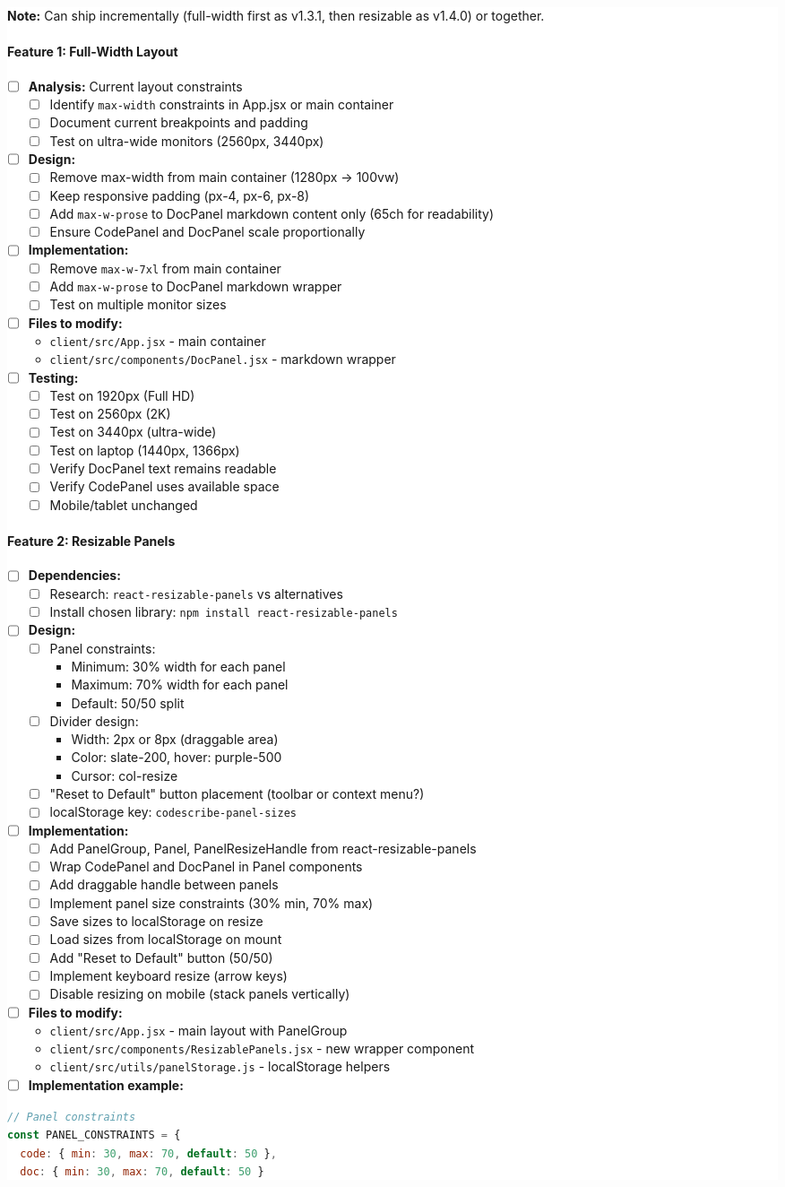 **Note:** Can ship incrementally (full-width first as v1.3.1, then resizable as v1.4.0) or together.

#### Feature 1: Full-Width Layout
- [ ] **Analysis:** Current layout constraints
  - [ ] Identify `max-width` constraints in App.jsx or main container
  - [ ] Document current breakpoints and padding
  - [ ] Test on ultra-wide monitors (2560px, 3440px)
- [ ] **Design:**
  - [ ] Remove max-width from main container (1280px → 100vw)
  - [ ] Keep responsive padding (px-4, px-6, px-8)
  - [ ] Add `max-w-prose` to DocPanel markdown content only (65ch for readability)
  - [ ] Ensure CodePanel and DocPanel scale proportionally
- [ ] **Implementation:**
  - [ ] Remove `max-w-7xl` from main container
  - [ ] Add `max-w-prose` to DocPanel markdown wrapper
  - [ ] Test on multiple monitor sizes
- [ ] **Files to modify:**
  - `client/src/App.jsx` - main container
  - `client/src/components/DocPanel.jsx` - markdown wrapper
- [ ] **Testing:**
  - [ ] Test on 1920px (Full HD)
  - [ ] Test on 2560px (2K)
  - [ ] Test on 3440px (ultra-wide)
  - [ ] Test on laptop (1440px, 1366px)
  - [ ] Verify DocPanel text remains readable
  - [ ] Verify CodePanel uses available space
  - [ ] Mobile/tablet unchanged

#### Feature 2: Resizable Panels
- [ ] **Dependencies:**
  - [ ] Research: `react-resizable-panels` vs alternatives
  - [ ] Install chosen library: `npm install react-resizable-panels`
- [ ] **Design:**
  - [ ] Panel constraints:
    - Minimum: 30% width for each panel
    - Maximum: 70% width for each panel
    - Default: 50/50 split
  - [ ] Divider design:
    - Width: 2px or 8px (draggable area)
    - Color: slate-200, hover: purple-500
    - Cursor: col-resize
  - [ ] "Reset to Default" button placement (toolbar or context menu?)
  - [ ] localStorage key: `codescribe-panel-sizes`
- [ ] **Implementation:**
  - [ ] Add PanelGroup, Panel, PanelResizeHandle from react-resizable-panels
  - [ ] Wrap CodePanel and DocPanel in Panel components
  - [ ] Add draggable handle between panels
  - [ ] Implement panel size constraints (30% min, 70% max)
  - [ ] Save sizes to localStorage on resize
  - [ ] Load sizes from localStorage on mount
  - [ ] Add "Reset to Default" button (50/50)
  - [ ] Implement keyboard resize (arrow keys)
  - [ ] Disable resizing on mobile (stack panels vertically)
- [ ] **Files to modify:**
  - `client/src/App.jsx` - main layout with PanelGroup
  - `client/src/components/ResizablePanels.jsx` - new wrapper component
  - `client/src/utils/panelStorage.js` - localStorage helpers
- [ ] **Implementation example:**
```javascript
// Panel constraints
const PANEL_CONSTRAINTS = {
  code: { min: 30, max: 70, default: 50 },
  doc: { min: 30, max: 70, default: 50 }
```